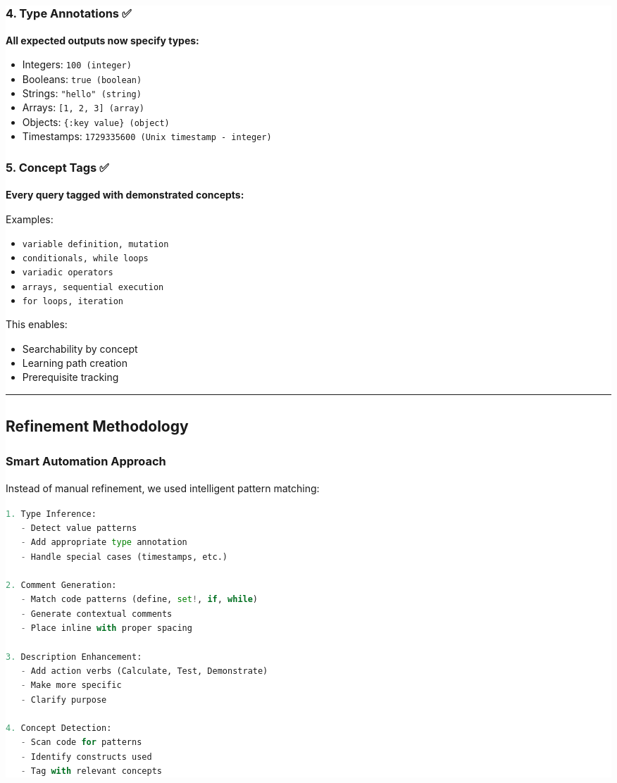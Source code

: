### 4. Type Annotations ✅

**All expected outputs now specify types:**

- Integers: `100 (integer)`
- Booleans: `true (boolean)`
- Strings: `"hello" (string)`
- Arrays: `[1, 2, 3] (array)`
- Objects: `{:key value} (object)`
- Timestamps: `1729335600 (Unix timestamp - integer)`

### 5. Concept Tags ✅

**Every query tagged with demonstrated concepts:**

Examples:
- `variable definition, mutation`
- `conditionals, while loops`
- `variadic operators`
- `arrays, sequential execution`
- `for loops, iteration`

This enables:
- Searchability by concept
- Learning path creation
- Prerequisite tracking

---

## Refinement Methodology

### Smart Automation Approach

Instead of manual refinement, we used intelligent pattern matching:

```python
1. Type Inference:
   - Detect value patterns
   - Add appropriate type annotation
   - Handle special cases (timestamps, etc.)

2. Comment Generation:
   - Match code patterns (define, set!, if, while)
   - Generate contextual comments
   - Place inline with proper spacing

3. Description Enhancement:
   - Add action verbs (Calculate, Test, Demonstrate)
   - Make more specific
   - Clarify purpose

4. Concept Detection:
   - Scan code for patterns
   - Identify constructs used
   - Tag with relevant concepts
```
